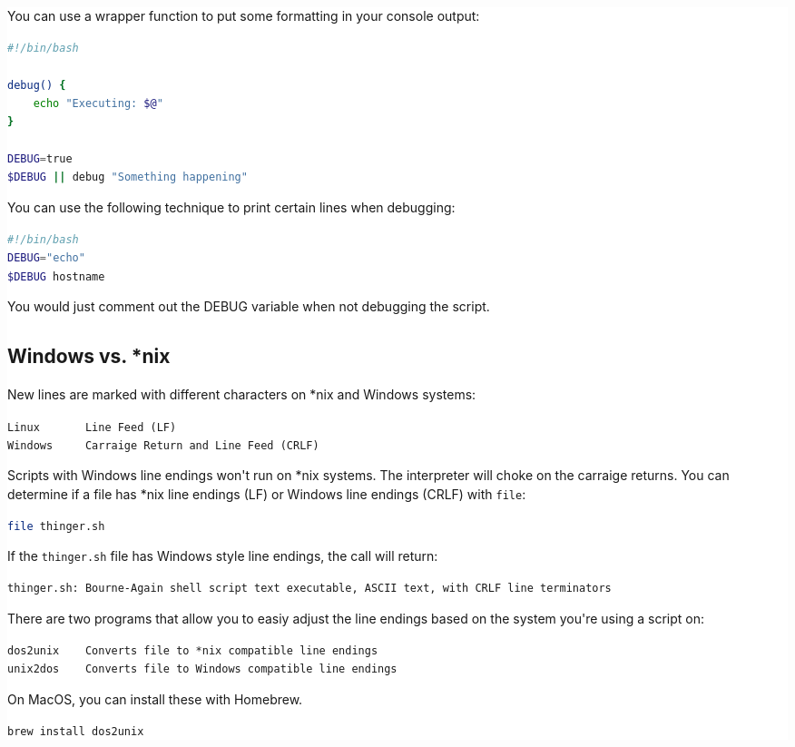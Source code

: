 You can use a wrapper function to put some formatting in your console output:

```sh
#!/bin/bash

debug() {
    echo "Executing: $@"
}

DEBUG=true
$DEBUG || debug "Something happening"
```

You can use the following technique to print certain lines when debugging:

```sh
#!/bin/bash
DEBUG="echo"
$DEBUG hostname
```

You would just comment out the DEBUG variable when not debugging the script.

## Windows vs. *nix

New lines are marked with different characters on *nix and Windows systems:

```
Linux       Line Feed (LF)
Windows     Carraige Return and Line Feed (CRLF)
```

Scripts with Windows line endings won't run on *nix systems. The interpreter will choke on the carraige returns. You can determine if a file has *nix line endings (LF) or Windows line endings (CRLF) with `file`:

```sh
file thinger.sh
```

If the `thinger.sh` file has Windows style line endings, the call will return:

```sh
thinger.sh: Bourne-Again shell script text executable, ASCII text, with CRLF line terminators
```

There are two programs that allow you to easiy adjust the line endings based on the system you're using a script on:

```
dos2unix    Converts file to *nix compatible line endings
unix2dos    Converts file to Windows compatible line endings
```

On MacOS, you can install these with Homebrew.

```sh
brew install dos2unix
```
